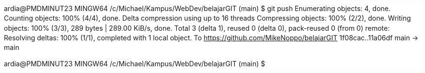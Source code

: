 ardia@PMDMINUT23 MINGW64 /c/Michael/Kampus/WebDev/belajarGIT (main)
$ git push
Enumerating objects: 4, done.
Counting objects: 100% (4/4), done.
Delta compression using up to 16 threads
Compressing objects: 100% (2/2), done.
Writing objects: 100% (3/3), 289 bytes | 289.00 KiB/s, done.
Total 3 (delta 1), reused 0 (delta 0), pack-reused 0 (from 0)
remote: Resolving deltas: 100% (1/1), completed with 1 local object.
To https://github.com/MikeNoppo/belajarGIT
   1f08cac..11a06df  main -> main

ardia@PMDMINUT23 MINGW64 /c/Michael/Kampus/WebDev/belajarGIT (main)
$

